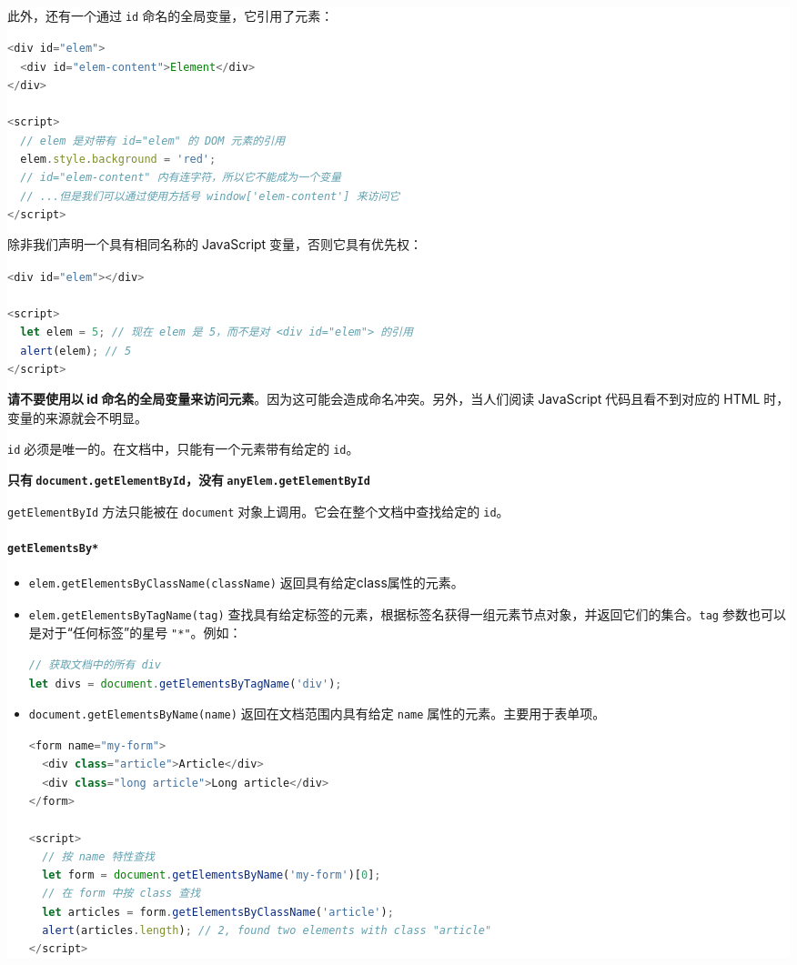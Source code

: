 此外，还有一个通过 `id` 命名的全局变量，它引用了元素：

```javascript
<div id="elem">
  <div id="elem-content">Element</div>
</div>

<script>
  // elem 是对带有 id="elem" 的 DOM 元素的引用
  elem.style.background = 'red';
  // id="elem-content" 内有连字符，所以它不能成为一个变量
  // ...但是我们可以通过使用方括号 window['elem-content'] 来访问它
</script>
```

除非我们声明一个具有相同名称的 JavaScript 变量，否则它具有优先权：

```javascript
<div id="elem"></div>

<script>
  let elem = 5; // 现在 elem 是 5，而不是对 <div id="elem"> 的引用
  alert(elem); // 5
</script>
```

**请不要使用以 id 命名的全局变量来访问元素**。因为这可能会造成命名冲突。另外，当人们阅读 JavaScript 代码且看不到对应的 HTML 时，变量的来源就会不明显。

`id` 必须是唯一的。在文档中，只能有一个元素带有给定的 `id`。

**只有 `document.getElementById`，没有 `anyElem.getElementById`**

`getElementById` 方法只能被在 `document` 对象上调用。它会在整个文档中查找给定的 `id`。



#### `getElementsBy*`

- `elem.getElementsByClassName(className)` 返回具有给定class属性的元素。

- `elem.getElementsByTagName(tag)` 查找具有给定标签的元素，根据标签名获得一组元素节点对象，并返回它们的集合。`tag` 参数也可以是对于“任何标签”的星号 `"*"`。例如：

  ```javascript
  // 获取文档中的所有 div
  let divs = document.getElementsByTagName('div');
  ```

- `document.getElementsByName(name)` 返回在文档范围内具有给定 `name` 属性的元素。主要用于表单项。

  ```javascript
  <form name="my-form">
    <div class="article">Article</div>
    <div class="long article">Long article</div>
  </form>
  
  <script>
    // 按 name 特性查找
    let form = document.getElementsByName('my-form')[0];
    // 在 form 中按 class 查找
    let articles = form.getElementsByClassName('article');
    alert(articles.length); // 2, found two elements with class "article"
  </script>
  ```
